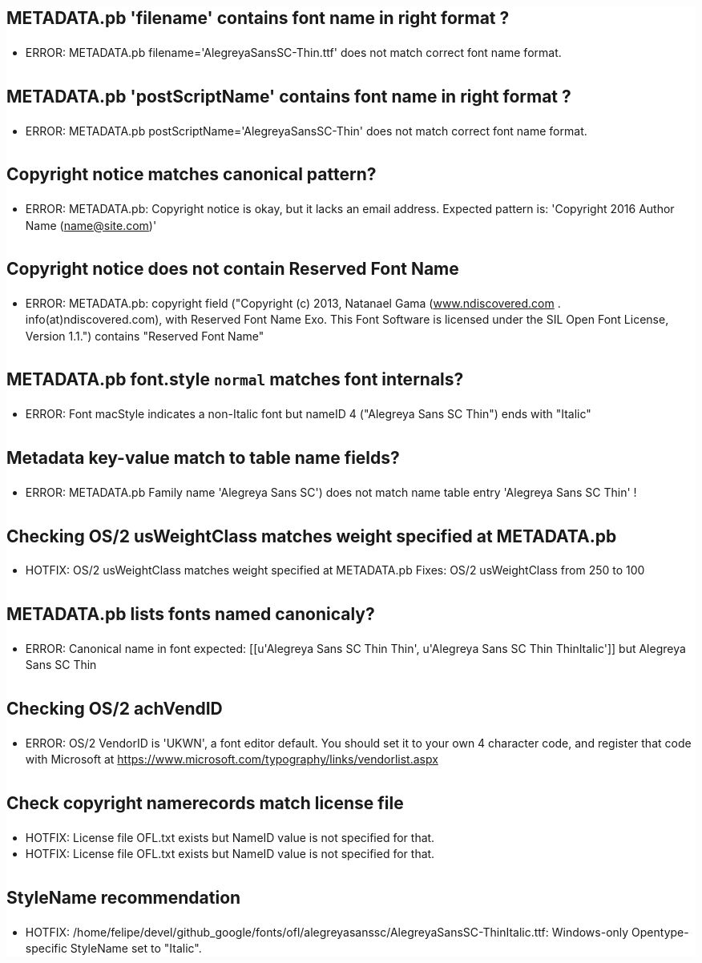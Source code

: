 ## METADATA.pb 'filename' contains font name in right format ?
* ERROR: METADATA.pb filename='AlegreyaSansSC-Thin.ttf' does not match correct font name format.

## METADATA.pb 'postScriptName' contains font name in right format ?
* ERROR: METADATA.pb postScriptName='AlegreyaSansSC-Thin' does not match correct font name format.

## Copyright notice matches canonical pattern?
* ERROR: METADATA.pb: Copyright notice is okay, but it lacks an email address. Expected pattern is: 'Copyright 2016 Author Name (name@site.com)'

## Copyright notice does not contain Reserved Font Name
* ERROR: METADATA.pb: copyright field ("Copyright (c) 2013, Natanael Gama (www.ndiscovered.com . info(at)ndiscovered.com), with Reserved Font Name Exo. This Font Software is licensed under the SIL Open Font License, Version 1.1.") contains "Reserved Font Name"

## METADATA.pb font.style `normal` matches font internals?
* ERROR: Font macStyle indicates a non-Italic font but nameID 4 ("Alegreya Sans SC Thin") ends with "Italic"

## Metadata key-value match to table name fields?
* ERROR: METADATA.pb Family name 'Alegreya Sans SC') does not match name table entry 'Alegreya Sans SC Thin' !

## Checking OS/2 usWeightClass matches weight specified at METADATA.pb
* HOTFIX: OS/2 usWeightClass matches weight specified at METADATA.pb Fixes: OS/2 usWeightClass from 250 to 100

## METADATA.pb lists fonts named canonicaly?
* ERROR: Canonical name in font expected: [[u'Alegreya Sans SC Thin Thin', u'Alegreya Sans SC Thin ThinItalic']] but Alegreya Sans SC Thin

## Checking OS/2 achVendID
* ERROR: OS/2 VendorID is 'UKWN', a font editor default. You should set it to your own 4 character code, and register that code with Microsoft at https://www.microsoft.com/typography/links/vendorlist.aspx

## Check copyright namerecords match license file
* HOTFIX: License file OFL.txt exists but NameID value is not specified for that.
* HOTFIX: License file OFL.txt exists but NameID value is not specified for that.

## StyleName recommendation
* HOTFIX: /home/felipe/devel/github_google/fonts/ofl/alegreyasanssc/AlegreyaSansSC-ThinItalic.ttf: Windows-only Opentype-specific StyleName set to "Italic".
